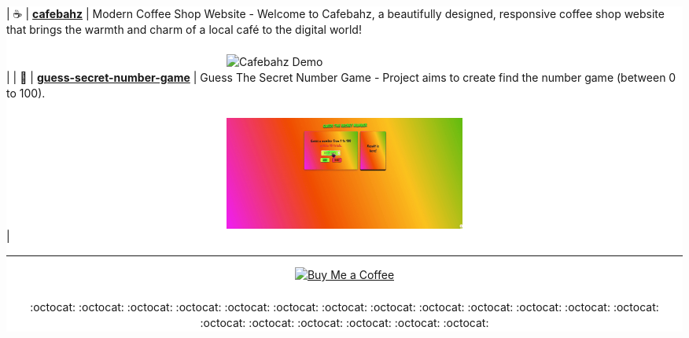 | ☕  | <span style="vertical-align: top;">**[cafebahz](https://github.com/zbaharyilmaz/cafebahz)**</span>                                     | Modern Coffee Shop Website - Welcome to Cafebahz, a beautifully designed, responsive coffee shop website that brings the warmth and charm of a local café to the digital world!<br><br><img src="./projects/cafebahz.png" alt="Cafebahz Demo" width="300" style="display: block; margin: 0 auto;" />                                                                                                                                                                                                                                                        |
| 🔢  | <span style="vertical-align: top;">**[guess-secret-number-game](https://github.com/zbaharyilmaz/guess-secret-number-game)**</span>     | Guess The Secret Number Game - Project aims to create find the number game (between 0 to 100).<br><br><img src="./projects/number-game.gif" alt="Guess Secret Number Game Demo" width="300" style="display: block; margin: 0 auto;" />                                                                                                                                                                                                                                                                                                                      |

---

<div align="center">
  <a href="https://ko-fi.com/zbaharyilmaz" target="_blank">
    <img src="https://img.shields.io/badge/Buy%20Me%20a%20Coffee-ffd700?style=for-the-badge&logo=kofi&logoColor=8b4513" alt="Buy Me a Coffee" />
  </a>
</div>
<br>
<div align="center">
  :octocat:  :octocat:  :octocat:  :octocat:  :octocat:  :octocat:  :octocat:  :octocat:  :octocat:  :octocat:  :octocat:  :octocat:  :octocat:  :octocat:  :octocat:  :octocat:  :octocat:  :octocat:  :octocat: 
</div>
